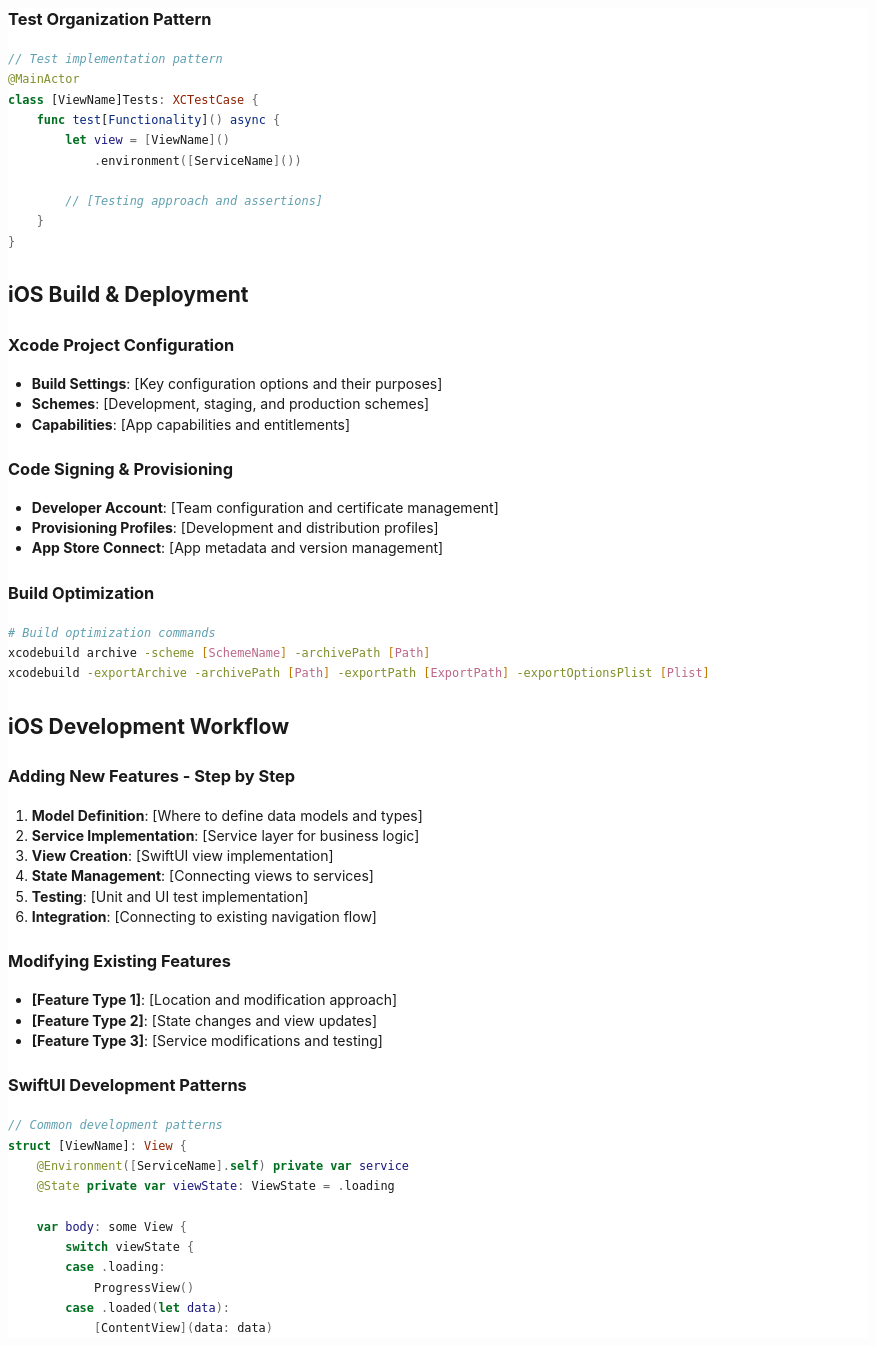 ### Test Organization Pattern
```swift
// Test implementation pattern
@MainActor
class [ViewName]Tests: XCTestCase {
    func test[Functionality]() async {
        let view = [ViewName]()
            .environment([ServiceName]())

        // [Testing approach and assertions]
    }
}
```

## iOS Build & Deployment

### Xcode Project Configuration
- **Build Settings**: [Key configuration options and their purposes]
- **Schemes**: [Development, staging, and production schemes]
- **Capabilities**: [App capabilities and entitlements]

### Code Signing & Provisioning
- **Developer Account**: [Team configuration and certificate management]
- **Provisioning Profiles**: [Development and distribution profiles]
- **App Store Connect**: [App metadata and version management]

### Build Optimization
```bash
# Build optimization commands
xcodebuild archive -scheme [SchemeName] -archivePath [Path]
xcodebuild -exportArchive -archivePath [Path] -exportPath [ExportPath] -exportOptionsPlist [Plist]
```

## iOS Development Workflow

### Adding New Features - Step by Step
1. **Model Definition**: [Where to define data models and types]
2. **Service Implementation**: [Service layer for business logic]
3. **View Creation**: [SwiftUI view implementation]
4. **State Management**: [Connecting views to services]
5. **Testing**: [Unit and UI test implementation]
6. **Integration**: [Connecting to existing navigation flow]

### Modifying Existing Features
- **[Feature Type 1]**: [Location and modification approach]
- **[Feature Type 2]**: [State changes and view updates]
- **[Feature Type 3]**: [Service modifications and testing]

### SwiftUI Development Patterns
```swift
// Common development patterns
struct [ViewName]: View {
    @Environment([ServiceName].self) private var service
    @State private var viewState: ViewState = .loading

    var body: some View {
        switch viewState {
        case .loading:
            ProgressView()
        case .loaded(let data):
            [ContentView](data: data)
```